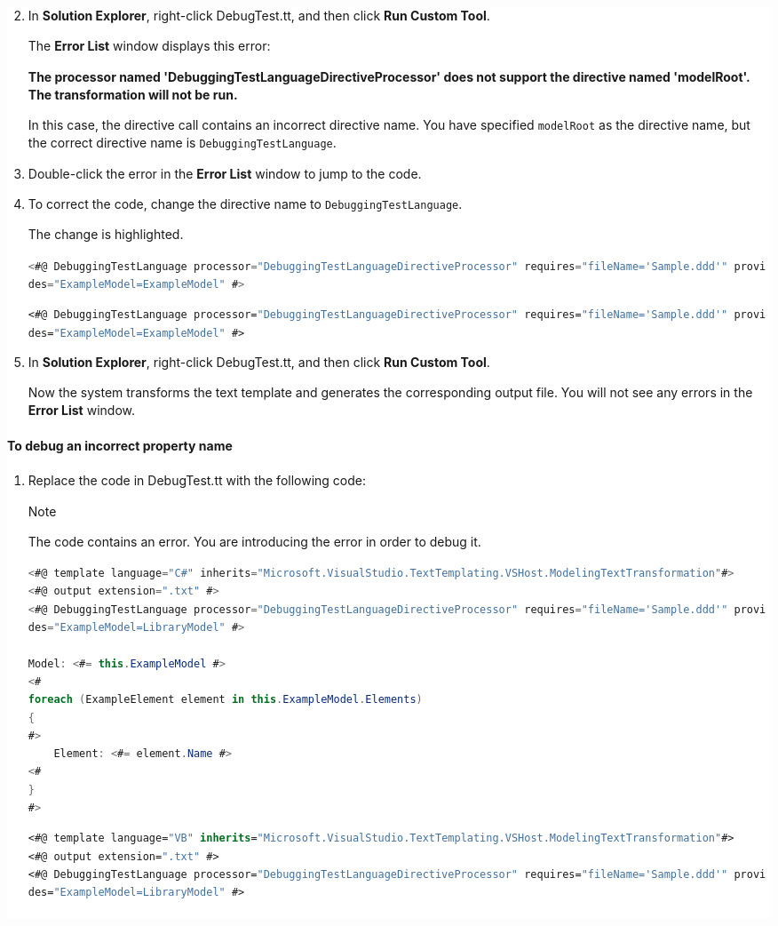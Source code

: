 2.  In **Solution Explorer**, right-click DebugTest.tt, and then click **Run Custom Tool**.  
  
     The **Error List** window displays this error:  
  
     **The processor named 'DebuggingTestLanguageDirectiveProcessor' does not support the directive named 'modelRoot'. The transformation will not be run.**  
  
     In this case, the directive call contains an incorrect directive name. You have specified `modelRoot` as the directive name, but the correct directive name is `DebuggingTestLanguage`.  
  
3.  Double-click the error in the **Error List** window to jump to the code.  
  
4.  To correct the code, change the directive name to `DebuggingTestLanguage`.  
  
     The change is highlighted.  
  
    ```csharp  
    <#@ DebuggingTestLanguage processor="DebuggingTestLanguageDirectiveProcessor" requires="fileName='Sample.ddd'" provides="ExampleModel=ExampleModel" #>  
    ```  
  
    ```vb  
    <#@ DebuggingTestLanguage processor="DebuggingTestLanguageDirectiveProcessor" requires="fileName='Sample.ddd'" provides="ExampleModel=ExampleModel" #>  
    ```  
  
5.  In **Solution Explorer**, right-click DebugTest.tt, and then click **Run Custom Tool**.  
  
     Now the system transforms the text template and generates the corresponding output file. You will not see any errors in the **Error List** window.  
  
#### To debug an incorrect property name  
  
1.  Replace the code in DebugTest.tt with the following code:  
  
    > [!NOTE]
    >  The code contains an error. You are introducing the error in order to debug it.  
  
    ```csharp  
    <#@ template language="C#" inherits="Microsoft.VisualStudio.TextTemplating.VSHost.ModelingTextTransformation"#>  
    <#@ output extension=".txt" #>  
    <#@ DebuggingTestLanguage processor="DebuggingTestLanguageDirectiveProcessor" requires="fileName='Sample.ddd'" provides="ExampleModel=LibraryModel" #>  
  
    Model: <#= this.ExampleModel #>  
    <#  
    foreach (ExampleElement element in this.ExampleModel.Elements)   
    {   
    #>   
        Element: <#= element.Name #>  
    <#   
    }  
    #>  
    ```  
  
    ```vb  
    <#@ template language="VB" inherits="Microsoft.VisualStudio.TextTemplating.VSHost.ModelingTextTransformation"#>  
    <#@ output extension=".txt" #>  
    <#@ DebuggingTestLanguage processor="DebuggingTestLanguageDirectiveProcessor" requires="fileName='Sample.ddd'" provides="ExampleModel=LibraryModel" #>  
  